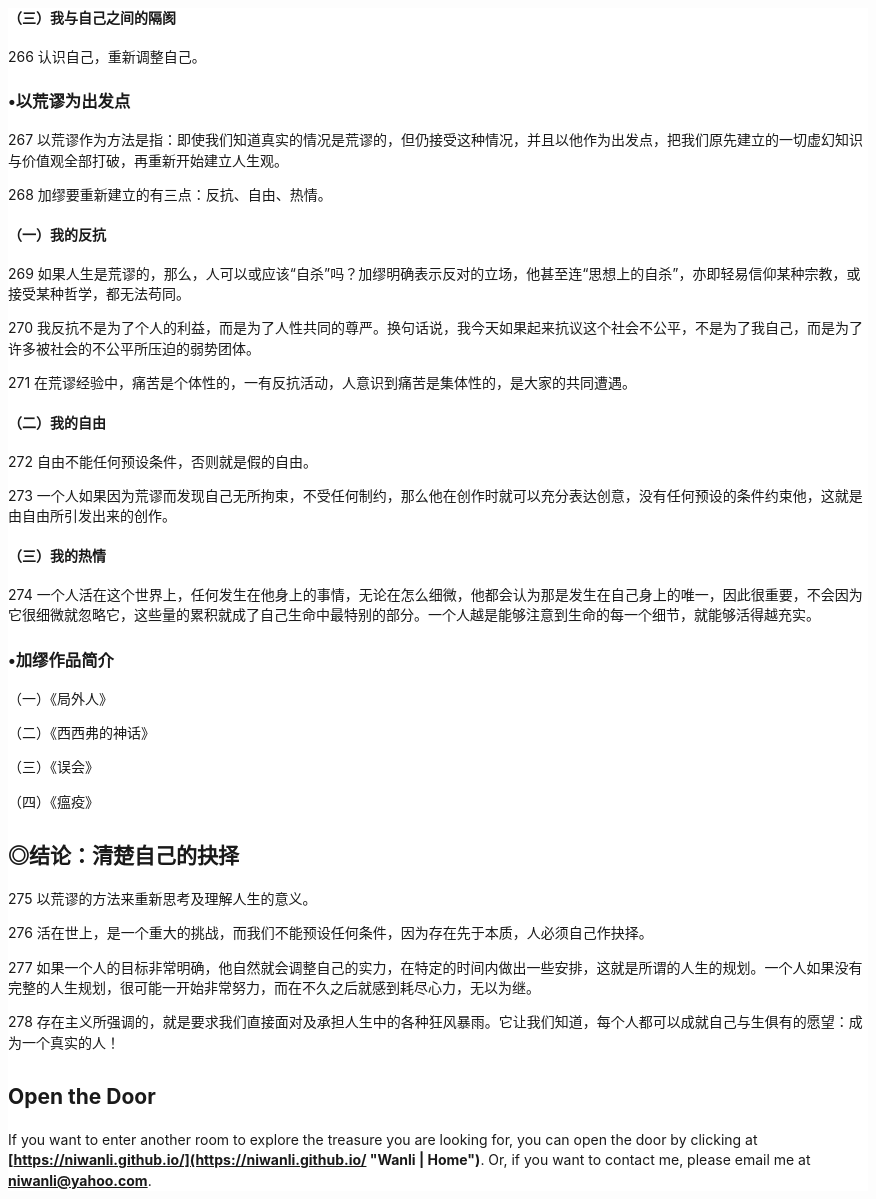 #### （三）我与自己之间的隔阂

266 认识自己，重新调整自己。

### •以荒谬为出发点

267 以荒谬作为方法是指：即使我们知道真实的情况是荒谬的，但仍接受这种情况，并且以他作为出发点，把我们原先建立的一切虚幻知识与价值观全部打破，再重新开始建立人生观。

268 加缪要重新建立的有三点：反抗、自由、热情。

#### （一）我的反抗

269 如果人生是荒谬的，那么，人可以或应该“自杀”吗？加缪明确表示反对的立场，他甚至连“思想上的自杀”，亦即轻易信仰某种宗教，或接受某种哲学，都无法苟同。

270 我反抗不是为了个人的利益，而是为了人性共同的尊严。换句话说，我今天如果起来抗议这个社会不公平，不是为了我自己，而是为了许多被社会的不公平所压迫的弱势团体。

271 在荒谬经验中，痛苦是个体性的，一有反抗活动，人意识到痛苦是集体性的，是大家的共同遭遇。
#### （二）我的自由

272 自由不能任何预设条件，否则就是假的自由。

273 一个人如果因为荒谬而发现自己无所拘束，不受任何制约，那么他在创作时就可以充分表达创意，没有任何预设的条件约束他，这就是由自由所引发出来的创作。

#### （三）我的热情

274 一个人活在这个世界上，任何发生在他身上的事情，无论在怎么细微，他都会认为那是发生在自己身上的唯一，因此很重要，不会因为它很细微就忽略它，这些量的累积就成了自己生命中最特别的部分。一个人越是能够注意到生命的每一个细节，就能够活得越充实。

### •加缪作品简介

（一）《局外人》

（二）《西西弗的神话》

（三）《误会》

（四）《瘟疫》

## ◎结论：清楚自己的抉择

275 以荒谬的方法来重新思考及理解人生的意义。

276 活在世上，是一个重大的挑战，而我们不能预设任何条件，因为存在先于本质，人必须自己作抉择。

277 如果一个人的目标非常明确，他自然就会调整自己的实力，在特定的时间内做出一些安排，这就是所谓的人生的规划。一个人如果没有完整的人生规划，很可能一开始非常努力，而在不久之后就感到耗尽心力，无以为继。

278 存在主义所强调的，就是要求我们直接面对及承担人生中的各种狂风暴雨。它让我们知道，每个人都可以成就自己与生俱有的愿望：成为一个真实的人！

## Open the Door

If you want to enter another room to explore the treasure you are looking for, you can open the door by clicking at **[https://niwanli.github.io/](https://niwanli.github.io/ "Wanli | Home")**. Or, if you want to contact me, please email me at **niwanli@yahoo.com**.


